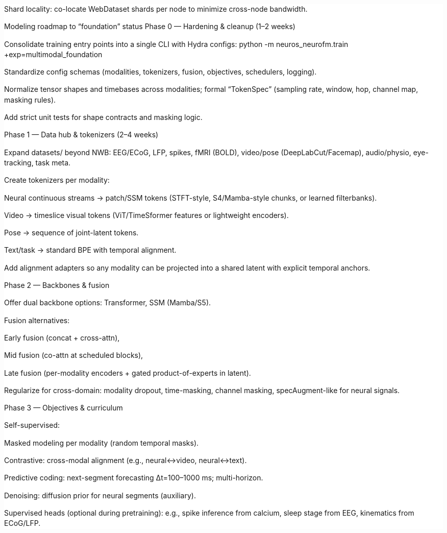 Shard locality: co-locate WebDataset shards per node to minimize cross-node bandwidth.

Modeling roadmap to “foundation” status
Phase 0 — Hardening & cleanup (1–2 weeks)

Consolidate training entry points into a single CLI with Hydra configs: python -m neuros_neurofm.train +exp=multimodal_foundation

Standardize config schemas (modalities, tokenizers, fusion, objectives, schedulers, logging).

Normalize tensor shapes and timebases across modalities; formal “TokenSpec” (sampling rate, window, hop, channel map, masking rules).

Add strict unit tests for shape contracts and masking logic.

Phase 1 — Data hub & tokenizers (2–4 weeks)

Expand datasets/ beyond NWB: EEG/ECoG, LFP, spikes, fMRI (BOLD), video/pose (DeepLabCut/Facemap), audio/physio, eye-tracking, task meta.

Create tokenizers per modality:

Neural continuous streams → patch/SSM tokens (STFT-style, S4/Mamba-style chunks, or learned filterbanks).

Video → timeslice visual tokens (ViT/TimeSformer features or lightweight encoders).

Pose → sequence of joint-latent tokens.

Text/task → standard BPE with temporal alignment.

Add alignment adapters so any modality can be projected into a shared latent with explicit temporal anchors.

Phase 2 — Backbones & fusion

Offer dual backbone options: Transformer, SSM (Mamba/S5).

Fusion alternatives:

Early fusion (concat + cross-attn),

Mid fusion (co-attn at scheduled blocks),

Late fusion (per-modality encoders + gated product-of-experts in latent).

Regularize for cross-domain: modality dropout, time-masking, channel masking, specAugment-like for neural signals.

Phase 3 — Objectives & curriculum

Self-supervised:

Masked modeling per modality (random temporal masks).

Contrastive: cross-modal alignment (e.g., neural↔video, neural↔text).

Predictive coding: next-segment forecasting Δt=100–1000 ms; multi-horizon.

Denoising: diffusion prior for neural segments (auxiliary).

Supervised heads (optional during pretraining): e.g., spike inference from calcium, sleep stage from EEG, kinematics from ECoG/LFP.
